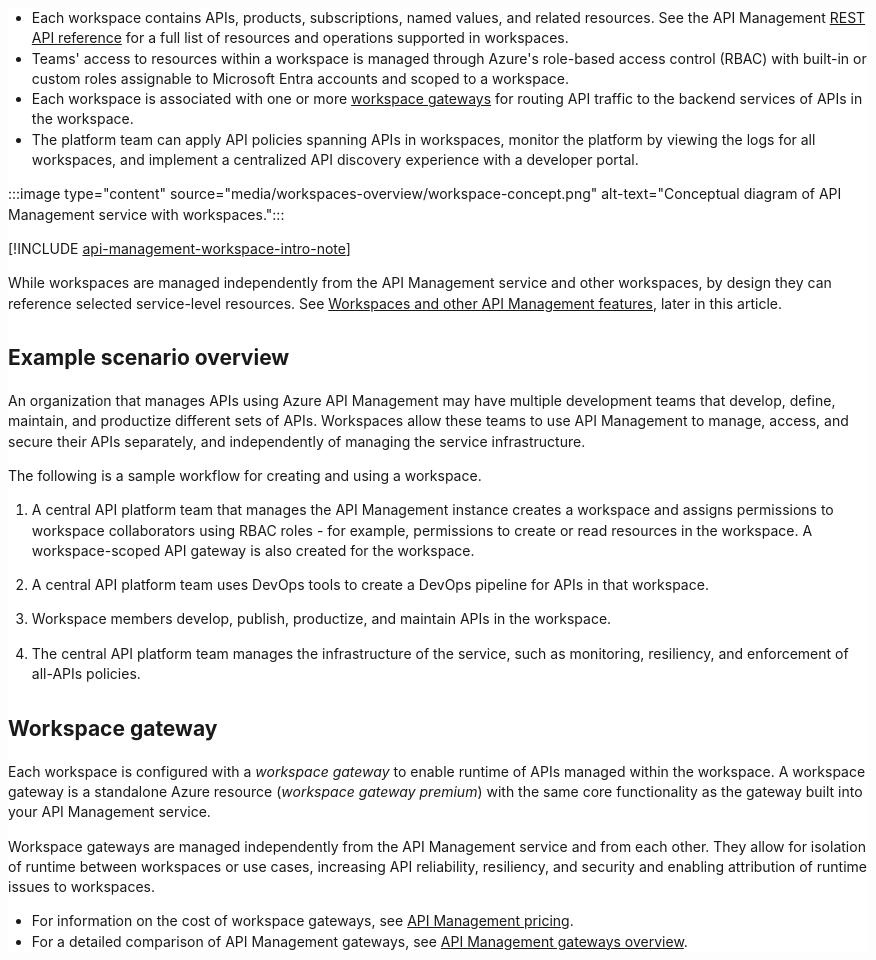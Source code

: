 * Each workspace contains APIs, products, subscriptions, named values, and related resources. See the API Management [REST API reference](/rest/api/apimanagement/workspace?view=rest-apimanagement-2023-09-01-preview&preserve-view=true) for a full list of resources and operations supported in workspaces.
* Teams' access to resources within a workspace is managed through Azure's role-based access control (RBAC) with built-in or custom roles assignable to Microsoft Entra accounts and scoped to a workspace. 
* Each workspace is associated with one or more [workspace gateways](#workspace-gateway) for routing API traffic to the backend services of APIs in the workspace.
* The platform team can apply API policies spanning APIs in workspaces, monitor the platform by viewing the logs for all workspaces, and implement a centralized API discovery experience with a developer portal.


:::image type="content" source="media/workspaces-overview/workspace-concept.png" alt-text="Conceptual diagram of API Management service with workspaces.":::

[!INCLUDE [api-management-workspace-intro-note](../../includes/api-management-workspace-intro-note.md)]

While workspaces are managed independently from the API Management service and other workspaces, by design they can reference selected service-level resources. See [Workspaces and other API Management features](#workspaces-and-other-api-management-features), later in this article.

## Example scenario overview

An organization that manages APIs using Azure API Management may have multiple development teams that develop, define, maintain, and productize different sets of APIs. Workspaces allow these teams to use API Management to manage, access, and secure their APIs separately, and independently of managing the service infrastructure.

The following is a sample workflow for creating and using a workspace.

1. A central API platform team that manages the API Management instance creates a workspace and assigns permissions to workspace collaborators using RBAC roles - for example, permissions to create or read resources in the workspace. A workspace-scoped API gateway is also created for the workspace.

1. A central API platform team uses DevOps tools to create a DevOps pipeline for APIs in that workspace. 

1. Workspace members develop, publish, productize, and maintain APIs in the workspace. 

1. The central API platform team manages the infrastructure of the service, such as monitoring, resiliency, and enforcement of all-APIs policies. 

## Workspace gateway

Each workspace is configured with a *workspace gateway* to enable runtime of APIs managed within the workspace. A workspace gateway is a standalone Azure resource (*workspace gateway premium*) with the same core functionality as the gateway built into your API Management service. 

Workspace gateways are managed independently from the API Management service and from each other. They allow for isolation of runtime between workspaces or use cases, increasing API reliability, resiliency, and security and enabling attribution of runtime issues to workspaces. 

* For information on the cost of workspace gateways, see [API Management pricing](https://aka.ms/apimpricing).
* For a detailed comparison of API Management gateways, see [API Management gateways overview](api-management-gateways-overview.md).
